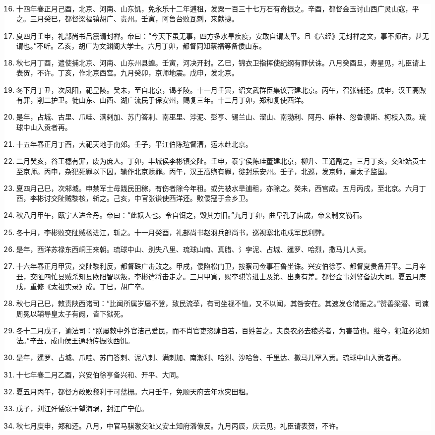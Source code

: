 16. <span id="本纪第七_成祖三-16"></span>
十四年春正月己酉，北京、河南、山东饥，免永乐十二年逋租，发粟一百三十七万石有奇振之。辛酉，都督金玉讨山西广灵山寇，平之。三月癸巳，都督梁福镇胡广、贵州。壬寅，阿鲁台败瓦剌，来献捷。

17. <span id="本纪第七_成祖三-17"></span>
夏四月壬申，礼部尚书吕震请封禅。帝曰：“今天下虽无事，四方多水旱疾疫，安敢自谓太平。且《六经》无封禅之文，事不师古，甚无谓也。”不听。乙亥，胡广为文渊阁大学士。六月丁卯，都督同知蔡福等备倭山东。

18. <span id="本纪第七_成祖三-18"></span>
秋七月丁酉，遣使捕北京、河南、山东州县蝗。壬寅，河决开封。乙巳，锦衣卫指挥使纪纲有罪伏诛。八月癸酉旦，寿星见，礼臣请上表贺，不许。丁亥，作北京西宫。九月癸卯，京师地震。戊申，发北京。

19. <span id="本纪第七_成祖三-19"></span>
冬下月丁丑，次凤阳，祀皇陵。癸未，至自北京，谒孝陵。十一月壬寅，诏文武群臣集议营建北京。丙午，召张辅还。戊申，汉王高煦有罪，削二护卫。徙山东、山西、湖广流民于保安州，赐复三年。十二月丁卯，郑和复使西洋。

20. <span id="本纪第七_成祖三-20"></span>
是年，占城、古里、爪哇、满剌加、苏门答剌、南巫里、浡泥、彭亨、锡兰山、溜山、南渤利、阿丹、麻林、忽鲁谟斯、柯枝入贡。琉球中山入贡者再。

21. <span id="本纪第七_成祖三-21"></span>
十五年春正月丁酉，大祀天地于南郊。壬子，平江伯陈瑄督漕，运木赴北京。

22. <span id="本纪第七_成祖三-22"></span>
二月癸亥，谷王橞有罪，废为庶人。丁卯，丰城侯李彬镇交阯。壬申，泰宁侯陈珪董建北京，柳升、王通副之。三月丁亥，交阯始贡士至京师。丙申，杂犯死罪以下囚，输作北京赎罪。丙午，汉王高煦有罪，徙封乐安州。壬子，北巡，发京师，皇太子监国。

23. <span id="本纪第七_成祖三-23"></span>
夏四月己巳，次邾城。申禁军士毋践民田稼，有伤者除今年租。或先被水旱逋租，亦除之。癸未，西宫成。五月丙戌，至北京。六月丁酉，李彬讨交阯贼黎核，斩之。己亥，中官张谦使西洋还。败倭寇于金乡卫。

24. <span id="本纪第七_成祖三-24"></span>
秋八月甲午，瓯宁人进金丹。帝曰：“此妖人也。令自饵之，毁其方旧。”九月丁卯，曲阜孔了庙成，帝亲制文勒石。

25. <span id="本纪第七_成祖三-25"></span>
冬十月，李彬败交阯贼杨进江，斩之。十一月癸酉，礼部尚书赵羽兵部尚书，巡视塞北屯戍军民利弊。

26. <span id="本纪第七_成祖三-26"></span>
是年，西洋苏禄东西峒王来朝。琉球中山、别失八里、琉球山南、真腊、氵孛泥、占城、暹罗、哈烈，撒马儿人贡。

27. <span id="本纪第七_成祖三-27"></span>
十六年春正月甲寅，交阯黎利反，都督硃广击败之。甲戌，倭陷松门卫，按察司佥事石鲁坐诛。兴安伯徐亨、都督夏贵备开平。二月辛丑，交阯四忙县贼杀知县欧阳智以叛，李彬遣将击走之。三月甲寅，赐李骐等进士及第、出身有差。都督佥事刘鉴备边大同。夏五月庚戌，重修《太祖实录》成。丁巳，胡广卒。

28. <span id="本纪第七_成祖三-28"></span>
秋七月己巳，敕责陕西诸司：“比闻所属岁屡不登，致民流莩，有司坐视不恤，又不以闻，其咎安在。其速发仓储振之。”赞善梁潜、司谏周冕以辅导皇太子有阙，皆下狱死。

29. <span id="本纪第七_成祖三-29"></span>
冬十二月戊子，谕法司：“朕屡敕中外官洁己爱民，而不肖官吏恣肆自若，百姓苦之。夫良农必去稂莠者，为害苗也。继今，犯赃必论如法。”辛丑，成山侯王通驰传振陕西饥。

30. <span id="本纪第七_成祖三-30"></span>
是年，暹罗、占城、爪哇、苏门答剌、泥八剌、满剌加、南渤利、哈烈、沙哈鲁、千里达、撒马儿罕入贡。琉球中山入贡者再。

31. <span id="本纪第七_成祖三-31"></span>
十七年春二月乙酉，兴安伯徐亨备兴和、开平、大同。

32. <span id="本纪第七_成祖三-32"></span>
夏五月丙午，都督方政败黎利于可蓝栅。六月壬午，免顺天府去年水灾田租。

33. <span id="本纪第七_成祖三-33"></span>
戊子，刘江歼倭寇于望海埚，封江广宁伯。

34. <span id="本纪第七_成祖三-34"></span>
秋七月庚申，郑和还。八月，中官马骐激交阯乂安土知府潘僚反。九月丙辰，庆云见，礼臣请表贺，不许。
